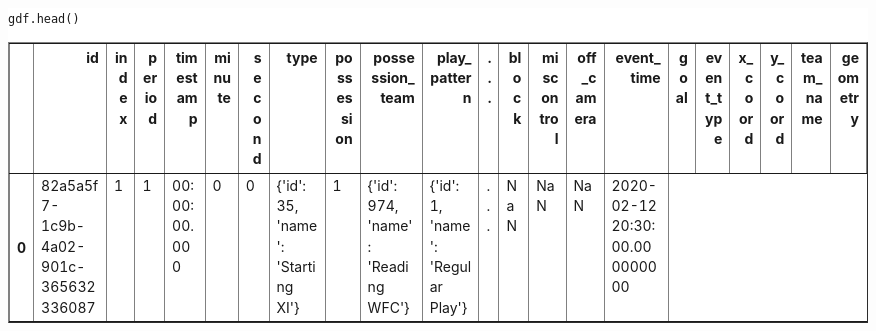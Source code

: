 
```python
gdf.head()
```




<div>
<style scoped>
    .dataframe tbody tr th:only-of-type {
        vertical-align: middle;
    }

    .dataframe tbody tr th {
        vertical-align: top;
    }

    .dataframe thead th {
        text-align: right;
    }
</style>
<table border="1" class="dataframe">
  <thead>
    <tr style="text-align: right;">
      <th></th>
      <th>id</th>
      <th>index</th>
      <th>period</th>
      <th>timestamp</th>
      <th>minute</th>
      <th>second</th>
      <th>type</th>
      <th>possession</th>
      <th>possession_team</th>
      <th>play_pattern</th>
      <th>...</th>
      <th>block</th>
      <th>miscontrol</th>
      <th>off_camera</th>
      <th>event_time</th>
      <th>goal</th>
      <th>event_type</th>
      <th>x_coord</th>
      <th>y_coord</th>
      <th>team_name</th>
      <th>geometry</th>
    </tr>
  </thead>
  <tbody>
    <tr>
      <th>0</th>
      <td>82a5a5f7-1c9b-4a02-901c-365632336087</td>
      <td>1</td>
      <td>1</td>
      <td>00:00:00.000</td>
      <td>0</td>
      <td>0</td>
      <td>{'id': 35, 'name': 'Starting XI'}</td>
      <td>1</td>
      <td>{'id': 974, 'name': 'Reading WFC'}</td>
      <td>{'id': 1, 'name': 'Regular Play'}</td>
      <td>...</td>
      <td>NaN</td>
      <td>NaN</td>
      <td>NaN</td>
      <td>2020-02-12 20:30:00.000000000</td>